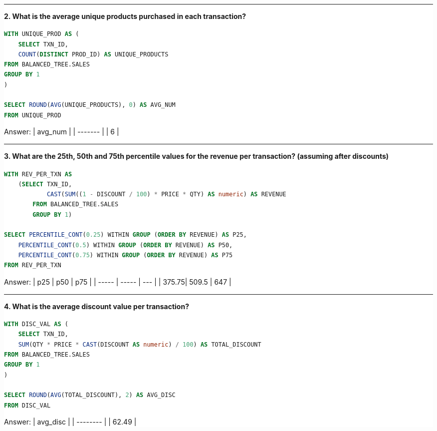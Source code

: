 ***

**2. What is the average unique products purchased in each transaction?**
```sql
WITH UNIQUE_PROD AS (
	SELECT TXN_ID,
	COUNT(DISTINCT PROD_ID) AS UNIQUE_PRODUCTS
FROM BALANCED_TREE.SALES
GROUP BY 1
)

SELECT ROUND(AVG(UNIQUE_PRODUCTS), 0) AS AVG_NUM
FROM UNIQUE_PROD
```
Answer:
| avg_num |
| ------- |
| 6       |

***

**3. What are the 25th, 50th and 75th percentile values for the revenue per transaction? (assuming after discounts)**
```sql
WITH REV_PER_TXN AS
	(SELECT TXN_ID,
			CAST(SUM((1 - DISCOUNT / 100) * PRICE * QTY) AS numeric) AS REVENUE
		FROM BALANCED_TREE.SALES
		GROUP BY 1)
		
SELECT PERCENTILE_CONT(0.25) WITHIN GROUP (ORDER BY REVENUE) AS P25,
	PERCENTILE_CONT(0.5) WITHIN GROUP (ORDER BY REVENUE) AS P50,
	PERCENTILE_CONT(0.75) WITHIN GROUP (ORDER BY REVENUE) AS P75
FROM REV_PER_TXN
```
Answer:
| p25   | p50   | p75 |
| ----- | ----- | --- |
| 375.75| 509.5 | 647 |

***

**4. What is the average discount value per transaction?**
```sql
WITH DISC_VAL AS (
	SELECT TXN_ID,
	SUM(QTY * PRICE * CAST(DISCOUNT AS numeric) / 100) AS TOTAL_DISCOUNT
FROM BALANCED_TREE.SALES
GROUP BY 1
)

SELECT ROUND(AVG(TOTAL_DISCOUNT), 2) AS AVG_DISC
FROM DISC_VAL
```
Answer:
| avg_disc |
| -------- |
| 62.49    |
